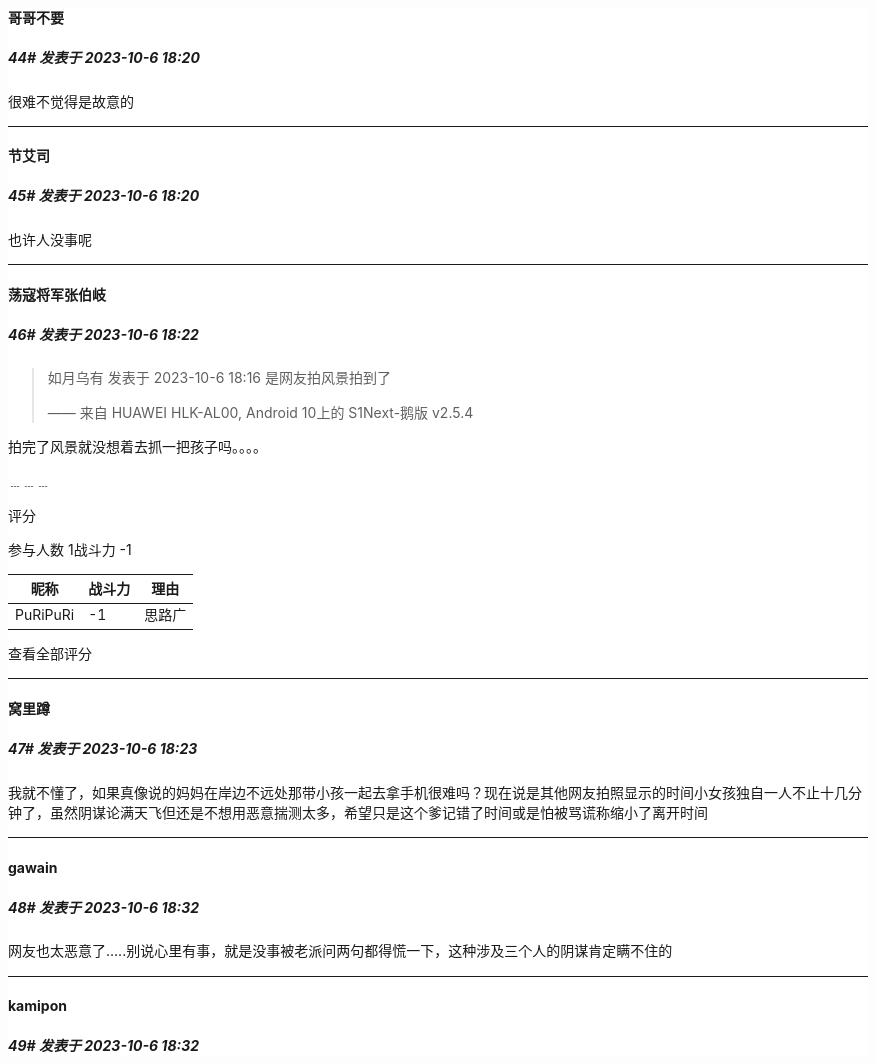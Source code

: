 ####  哥哥不要  
##### 44#       发表于 2023-10-6 18:20

很难不觉得是故意的

*****

####  节艾司  
##### 45#       发表于 2023-10-6 18:20

也许人没事呢

*****

####  荡寇将军张伯岐  
##### 46#       发表于 2023-10-6 18:22

<blockquote>如月乌有 发表于 2023-10-6 18:16
是网友拍风景拍到了

—— 来自 HUAWEI HLK-AL00, Android 10上的 S1Next-鹅版 v2.5.4</blockquote>
拍完了风景就没想着去抓一把孩子吗。。。。

﹍﹍﹍

评分

 参与人数 1战斗力 -1

|昵称|战斗力|理由|
|----|---|---|
| PuRiPuRi|-1|思路广|

查看全部评分

*****

####  窝里蹲  
##### 47#       发表于 2023-10-6 18:23

我就不懂了，如果真像说的妈妈在岸边不远处那带小孩一起去拿手机很难吗？现在说是其他网友拍照显示的时间小女孩独自一人不止十几分钟了，虽然阴谋论满天飞但还是不想用恶意揣测太多，希望只是这个爹记错了时间或是怕被骂谎称缩小了离开时间

*****

####  gawain  
##### 48#       发表于 2023-10-6 18:32

网友也太恶意了…..别说心里有事，就是没事被老派问两句都得慌一下，这种涉及三个人的阴谋肯定瞒不住的

*****

####  kamipon  
##### 49#       发表于 2023-10-6 18:32
